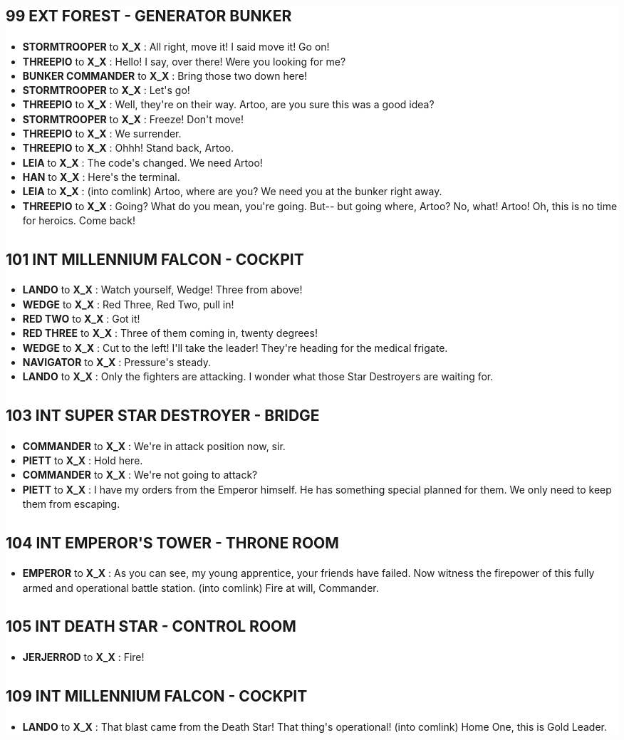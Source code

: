 ## 99 EXT FOREST - GENERATOR BUNKER

* **STORMTROOPER** to **X_X** : All right, move it! I said move it! Go on!
* **THREEPIO** to **X_X** : Hello! I say, over there! Were you looking for me?
* **BUNKER COMMANDER** to **X_X** : Bring those two down here!
* **STORMTROOPER** to **X_X** : Let's go!
* **THREEPIO** to **X_X** : Well, they're on their way. Artoo, are you sure this was a good idea?
* **STORMTROOPER** to **X_X** : Freeze! Don't move!
* **THREEPIO** to **X_X** : We surrender.
* **THREEPIO** to **X_X** : Ohhh! Stand back, Artoo.
* **LEIA** to **X_X** : The code's changed. We need Artoo!
* **HAN** to **X_X** : Here's the terminal.
* **LEIA** to **X_X** : (into comlink) Artoo, where are you? We need you at the bunker right away.
* **THREEPIO** to **X_X** : Going? What do you mean, you're going. But-- but going where, Artoo? No, what! Artoo! Oh, this is no time for heroics. Come back!

## 101 INT MILLENNIUM FALCON - COCKPIT

* **LANDO** to **X_X** : Watch yourself, Wedge! Three from above!
* **WEDGE** to **X_X** : Red Three, Red Two, pull in!
* **RED TWO** to **X_X** : Got it!
* **RED THREE** to **X_X** : Three of them coming in, twenty degrees!
* **WEDGE** to **X_X** : Cut to the left! I'll take the leader! They're heading for the medical frigate.
* **NAVIGATOR** to **X_X** : Pressure's steady.
* **LANDO** to **X_X** : Only the fighters are attacking. I wonder what those Star Destroyers are waiting for.

## 103 INT SUPER STAR DESTROYER - BRIDGE

* **COMMANDER** to **X_X** : We're in attack position now, sir.
* **PIETT** to **X_X** : Hold here.
* **COMMANDER** to **X_X** : We're not going to attack?
* **PIETT** to **X_X** : I have my orders from the Emperor himself. He has something special planned for them. We only need to keep them from escaping.

## 104 INT EMPEROR'S TOWER - THRONE ROOM

* **EMPEROR** to **X_X** : As you can see, my young apprentice, your friends have failed. Now witness the firepower of this fully armed and operational battle station. (into comlink) Fire at will, Commander.

## 105 INT DEATH STAR - CONTROL ROOM

* **JERJERROD** to **X_X** : Fire!

## 109 INT MILLENNIUM FALCON - COCKPIT

* **LANDO** to **X_X** : That blast came from the Death Star! That thing's operational! (into comlink) Home One, this is Gold Leader.

